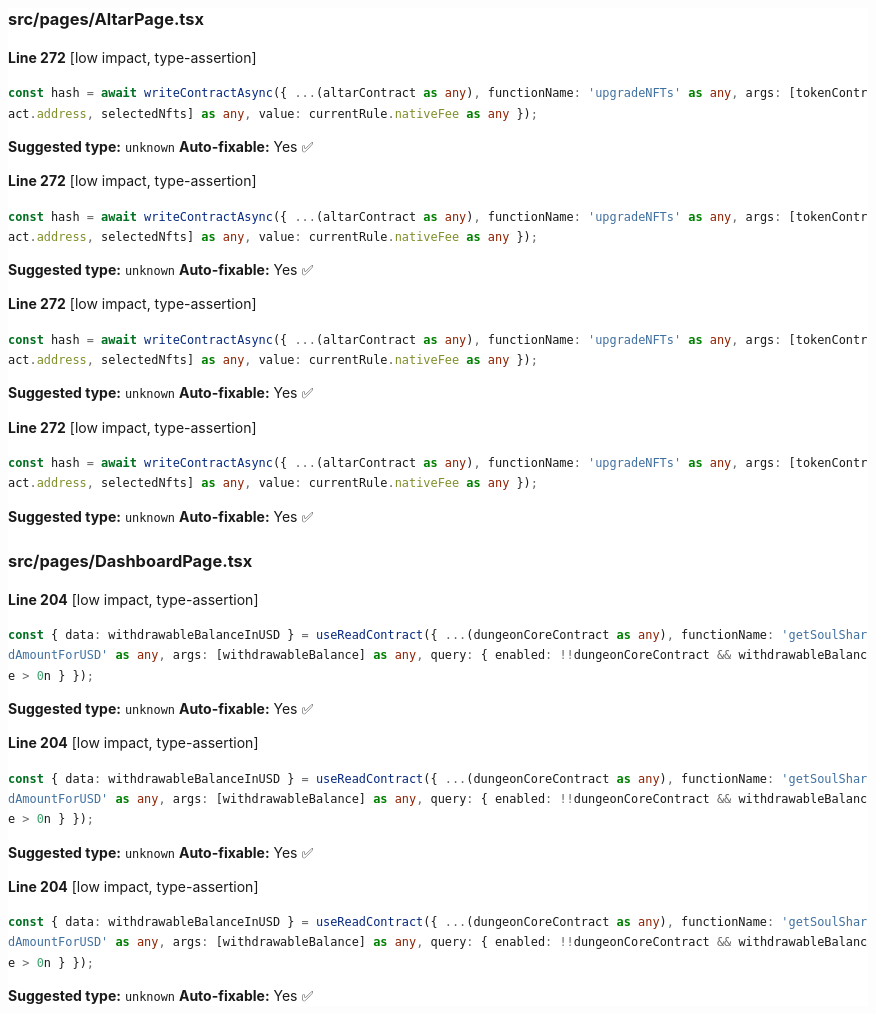 ### src/pages/AltarPage.tsx

**Line 272** [low impact, type-assertion]
```typescript
const hash = await writeContractAsync({ ...(altarContract as any), functionName: 'upgradeNFTs' as any, args: [tokenContract.address, selectedNfts] as any, value: currentRule.nativeFee as any });
```
**Suggested type:** `unknown`
**Auto-fixable:** Yes ✅

**Line 272** [low impact, type-assertion]
```typescript
const hash = await writeContractAsync({ ...(altarContract as any), functionName: 'upgradeNFTs' as any, args: [tokenContract.address, selectedNfts] as any, value: currentRule.nativeFee as any });
```
**Suggested type:** `unknown`
**Auto-fixable:** Yes ✅

**Line 272** [low impact, type-assertion]
```typescript
const hash = await writeContractAsync({ ...(altarContract as any), functionName: 'upgradeNFTs' as any, args: [tokenContract.address, selectedNfts] as any, value: currentRule.nativeFee as any });
```
**Suggested type:** `unknown`
**Auto-fixable:** Yes ✅

**Line 272** [low impact, type-assertion]
```typescript
const hash = await writeContractAsync({ ...(altarContract as any), functionName: 'upgradeNFTs' as any, args: [tokenContract.address, selectedNfts] as any, value: currentRule.nativeFee as any });
```
**Suggested type:** `unknown`
**Auto-fixable:** Yes ✅

### src/pages/DashboardPage.tsx

**Line 204** [low impact, type-assertion]
```typescript
const { data: withdrawableBalanceInUSD } = useReadContract({ ...(dungeonCoreContract as any), functionName: 'getSoulShardAmountForUSD' as any, args: [withdrawableBalance] as any, query: { enabled: !!dungeonCoreContract && withdrawableBalance > 0n } });
```
**Suggested type:** `unknown`
**Auto-fixable:** Yes ✅

**Line 204** [low impact, type-assertion]
```typescript
const { data: withdrawableBalanceInUSD } = useReadContract({ ...(dungeonCoreContract as any), functionName: 'getSoulShardAmountForUSD' as any, args: [withdrawableBalance] as any, query: { enabled: !!dungeonCoreContract && withdrawableBalance > 0n } });
```
**Suggested type:** `unknown`
**Auto-fixable:** Yes ✅

**Line 204** [low impact, type-assertion]
```typescript
const { data: withdrawableBalanceInUSD } = useReadContract({ ...(dungeonCoreContract as any), functionName: 'getSoulShardAmountForUSD' as any, args: [withdrawableBalance] as any, query: { enabled: !!dungeonCoreContract && withdrawableBalance > 0n } });
```
**Suggested type:** `unknown`
**Auto-fixable:** Yes ✅
